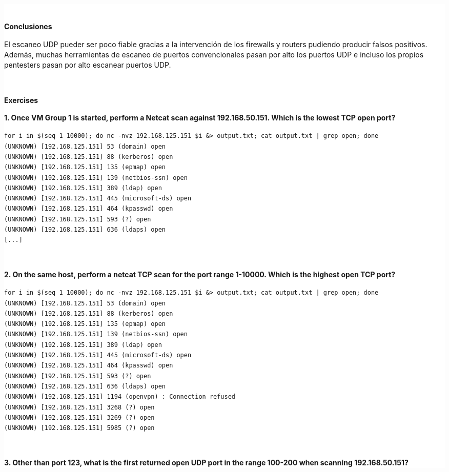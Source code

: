 <br />

**Conclusiones**

El escaneo UDP pueder ser poco fiable gracias a la intervención de los firewalls y routers pudiendo producir falsos positivos. Además, muchas herramientas de escaneo de puertos convencionales pasan por alto los puertos UDP e incluso los propios pentesters pasan por alto escanear puertos UDP.

<br />

**Exercises**

**1. Once VM Group 1 is started, perform a Netcat scan against 192.168.50.151. Which is the lowest TCP open port?**

```
for i in $(seq 1 10000); do nc -nvz 192.168.125.151 $i &> output.txt; cat output.txt | grep open; done 
(UNKNOWN) [192.168.125.151] 53 (domain) open
(UNKNOWN) [192.168.125.151] 88 (kerberos) open
(UNKNOWN) [192.168.125.151] 135 (epmap) open
(UNKNOWN) [192.168.125.151] 139 (netbios-ssn) open
(UNKNOWN) [192.168.125.151] 389 (ldap) open
(UNKNOWN) [192.168.125.151] 445 (microsoft-ds) open
(UNKNOWN) [192.168.125.151] 464 (kpasswd) open
(UNKNOWN) [192.168.125.151] 593 (?) open
(UNKNOWN) [192.168.125.151] 636 (ldaps) open
[...]
```

<br />

**2.  On the same host, perform a netcat TCP scan for the port range 1-10000. Which is the highest open TCP port?**

```
for i in $(seq 1 10000); do nc -nvz 192.168.125.151 $i &> output.txt; cat output.txt | grep open; done 
(UNKNOWN) [192.168.125.151] 53 (domain) open
(UNKNOWN) [192.168.125.151] 88 (kerberos) open
(UNKNOWN) [192.168.125.151] 135 (epmap) open
(UNKNOWN) [192.168.125.151] 139 (netbios-ssn) open
(UNKNOWN) [192.168.125.151] 389 (ldap) open
(UNKNOWN) [192.168.125.151] 445 (microsoft-ds) open
(UNKNOWN) [192.168.125.151] 464 (kpasswd) open
(UNKNOWN) [192.168.125.151] 593 (?) open
(UNKNOWN) [192.168.125.151] 636 (ldaps) open
(UNKNOWN) [192.168.125.151] 1194 (openvpn) : Connection refused
(UNKNOWN) [192.168.125.151] 3268 (?) open
(UNKNOWN) [192.168.125.151] 3269 (?) open
(UNKNOWN) [192.168.125.151] 5985 (?) open
```

<br />

**3. Other than port 123, what is the first returned open UDP port in the range 100-200 when scanning 192.168.50.151?**
